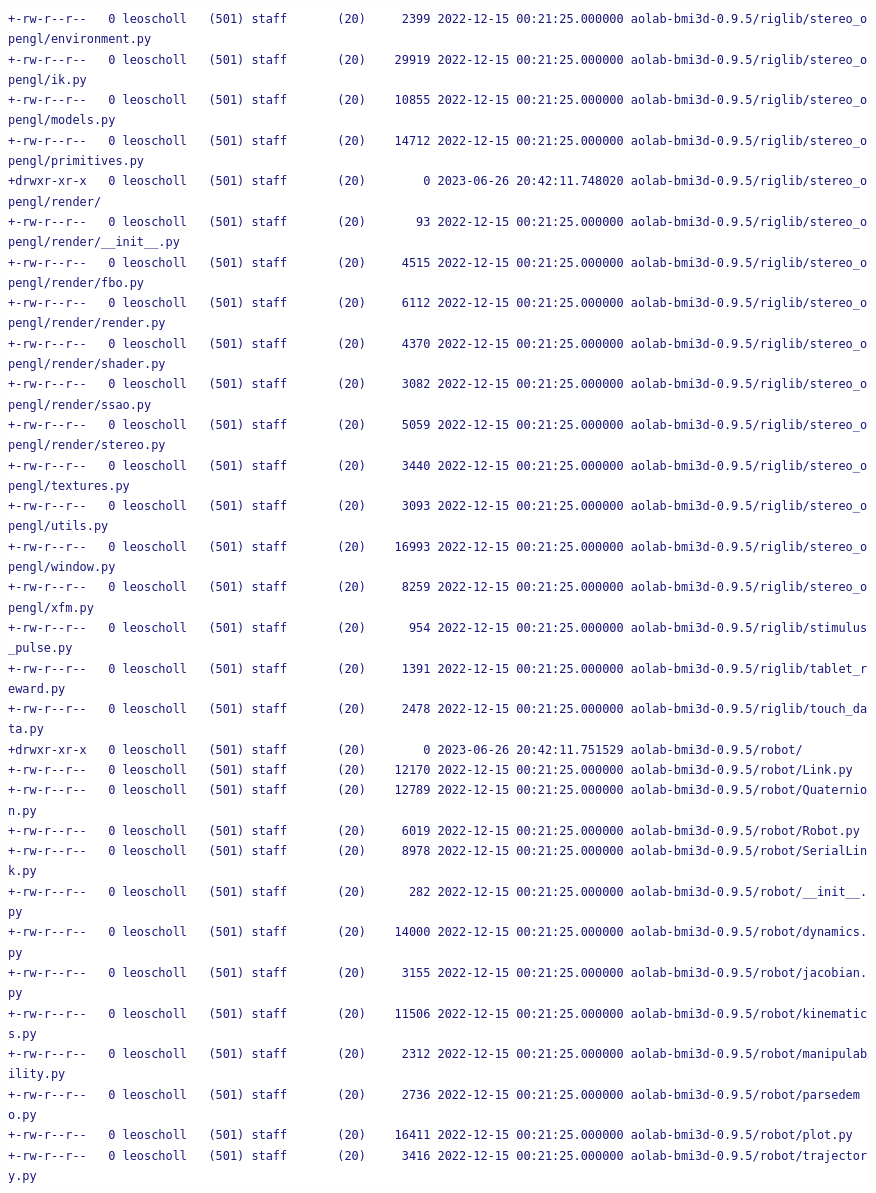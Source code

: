 ```diff
+-rw-r--r--   0 leoscholl   (501) staff       (20)     2399 2022-12-15 00:21:25.000000 aolab-bmi3d-0.9.5/riglib/stereo_opengl/environment.py
+-rw-r--r--   0 leoscholl   (501) staff       (20)    29919 2022-12-15 00:21:25.000000 aolab-bmi3d-0.9.5/riglib/stereo_opengl/ik.py
+-rw-r--r--   0 leoscholl   (501) staff       (20)    10855 2022-12-15 00:21:25.000000 aolab-bmi3d-0.9.5/riglib/stereo_opengl/models.py
+-rw-r--r--   0 leoscholl   (501) staff       (20)    14712 2022-12-15 00:21:25.000000 aolab-bmi3d-0.9.5/riglib/stereo_opengl/primitives.py
+drwxr-xr-x   0 leoscholl   (501) staff       (20)        0 2023-06-26 20:42:11.748020 aolab-bmi3d-0.9.5/riglib/stereo_opengl/render/
+-rw-r--r--   0 leoscholl   (501) staff       (20)       93 2022-12-15 00:21:25.000000 aolab-bmi3d-0.9.5/riglib/stereo_opengl/render/__init__.py
+-rw-r--r--   0 leoscholl   (501) staff       (20)     4515 2022-12-15 00:21:25.000000 aolab-bmi3d-0.9.5/riglib/stereo_opengl/render/fbo.py
+-rw-r--r--   0 leoscholl   (501) staff       (20)     6112 2022-12-15 00:21:25.000000 aolab-bmi3d-0.9.5/riglib/stereo_opengl/render/render.py
+-rw-r--r--   0 leoscholl   (501) staff       (20)     4370 2022-12-15 00:21:25.000000 aolab-bmi3d-0.9.5/riglib/stereo_opengl/render/shader.py
+-rw-r--r--   0 leoscholl   (501) staff       (20)     3082 2022-12-15 00:21:25.000000 aolab-bmi3d-0.9.5/riglib/stereo_opengl/render/ssao.py
+-rw-r--r--   0 leoscholl   (501) staff       (20)     5059 2022-12-15 00:21:25.000000 aolab-bmi3d-0.9.5/riglib/stereo_opengl/render/stereo.py
+-rw-r--r--   0 leoscholl   (501) staff       (20)     3440 2022-12-15 00:21:25.000000 aolab-bmi3d-0.9.5/riglib/stereo_opengl/textures.py
+-rw-r--r--   0 leoscholl   (501) staff       (20)     3093 2022-12-15 00:21:25.000000 aolab-bmi3d-0.9.5/riglib/stereo_opengl/utils.py
+-rw-r--r--   0 leoscholl   (501) staff       (20)    16993 2022-12-15 00:21:25.000000 aolab-bmi3d-0.9.5/riglib/stereo_opengl/window.py
+-rw-r--r--   0 leoscholl   (501) staff       (20)     8259 2022-12-15 00:21:25.000000 aolab-bmi3d-0.9.5/riglib/stereo_opengl/xfm.py
+-rw-r--r--   0 leoscholl   (501) staff       (20)      954 2022-12-15 00:21:25.000000 aolab-bmi3d-0.9.5/riglib/stimulus_pulse.py
+-rw-r--r--   0 leoscholl   (501) staff       (20)     1391 2022-12-15 00:21:25.000000 aolab-bmi3d-0.9.5/riglib/tablet_reward.py
+-rw-r--r--   0 leoscholl   (501) staff       (20)     2478 2022-12-15 00:21:25.000000 aolab-bmi3d-0.9.5/riglib/touch_data.py
+drwxr-xr-x   0 leoscholl   (501) staff       (20)        0 2023-06-26 20:42:11.751529 aolab-bmi3d-0.9.5/robot/
+-rw-r--r--   0 leoscholl   (501) staff       (20)    12170 2022-12-15 00:21:25.000000 aolab-bmi3d-0.9.5/robot/Link.py
+-rw-r--r--   0 leoscholl   (501) staff       (20)    12789 2022-12-15 00:21:25.000000 aolab-bmi3d-0.9.5/robot/Quaternion.py
+-rw-r--r--   0 leoscholl   (501) staff       (20)     6019 2022-12-15 00:21:25.000000 aolab-bmi3d-0.9.5/robot/Robot.py
+-rw-r--r--   0 leoscholl   (501) staff       (20)     8978 2022-12-15 00:21:25.000000 aolab-bmi3d-0.9.5/robot/SerialLink.py
+-rw-r--r--   0 leoscholl   (501) staff       (20)      282 2022-12-15 00:21:25.000000 aolab-bmi3d-0.9.5/robot/__init__.py
+-rw-r--r--   0 leoscholl   (501) staff       (20)    14000 2022-12-15 00:21:25.000000 aolab-bmi3d-0.9.5/robot/dynamics.py
+-rw-r--r--   0 leoscholl   (501) staff       (20)     3155 2022-12-15 00:21:25.000000 aolab-bmi3d-0.9.5/robot/jacobian.py
+-rw-r--r--   0 leoscholl   (501) staff       (20)    11506 2022-12-15 00:21:25.000000 aolab-bmi3d-0.9.5/robot/kinematics.py
+-rw-r--r--   0 leoscholl   (501) staff       (20)     2312 2022-12-15 00:21:25.000000 aolab-bmi3d-0.9.5/robot/manipulability.py
+-rw-r--r--   0 leoscholl   (501) staff       (20)     2736 2022-12-15 00:21:25.000000 aolab-bmi3d-0.9.5/robot/parsedemo.py
+-rw-r--r--   0 leoscholl   (501) staff       (20)    16411 2022-12-15 00:21:25.000000 aolab-bmi3d-0.9.5/robot/plot.py
+-rw-r--r--   0 leoscholl   (501) staff       (20)     3416 2022-12-15 00:21:25.000000 aolab-bmi3d-0.9.5/robot/trajectory.py
```